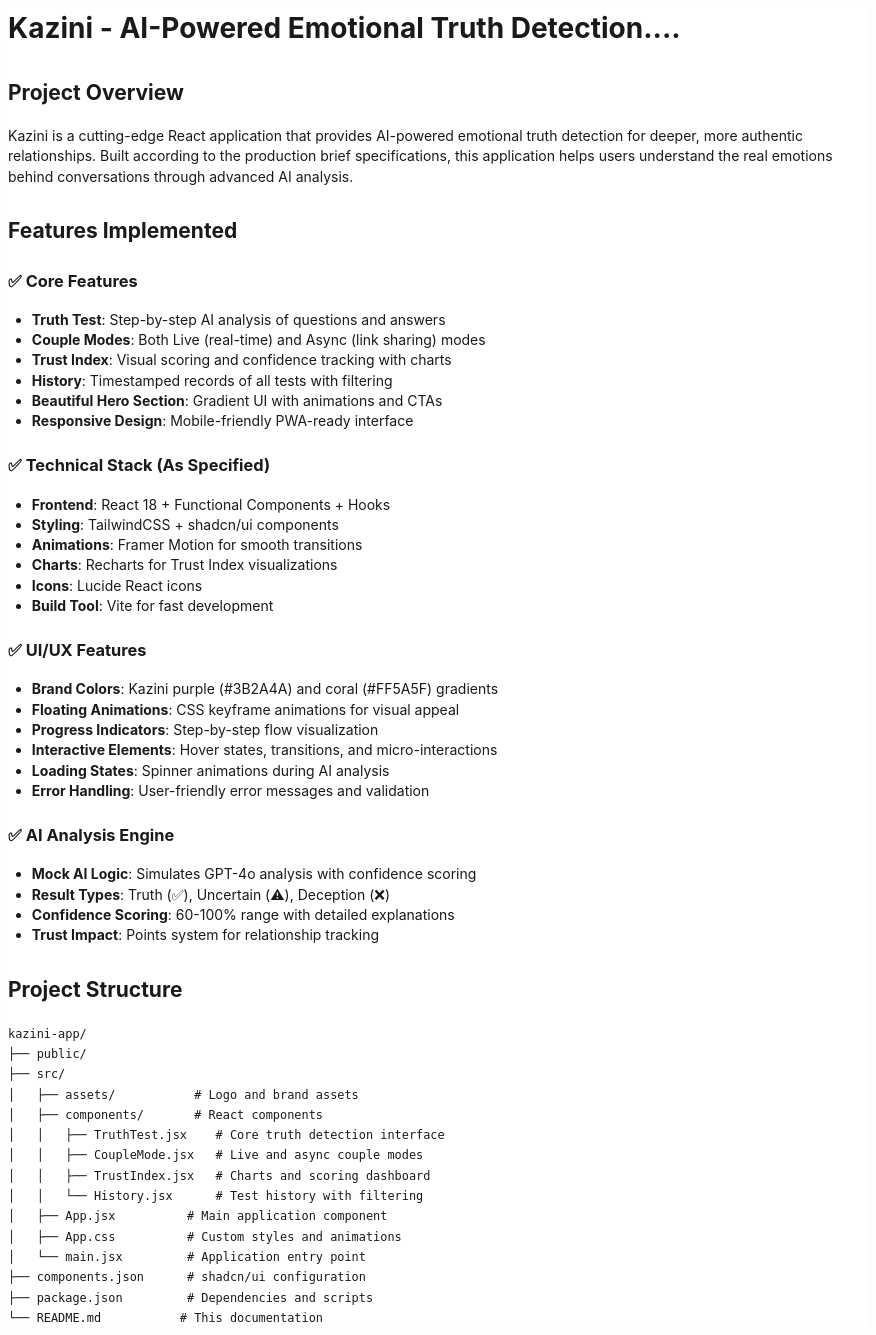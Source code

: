 # Kazini - AI-Powered Emotional Truth Detection....

## Project Overview

Kazini is a cutting-edge React application that provides AI-powered emotional truth detection for deeper, more authentic relationships. Built according to the production brief specifications, this application helps users understand the real emotions behind conversations through advanced AI analysis.

## Features Implemented

### ✅ Core Features
- **Truth Test**: Step-by-step AI analysis of questions and answers
- **Couple Modes**: Both Live (real-time) and Async (link sharing) modes
- **Trust Index**: Visual scoring and confidence tracking with charts
- **History**: Timestamped records of all tests with filtering
- **Beautiful Hero Section**: Gradient UI with animations and CTAs
- **Responsive Design**: Mobile-friendly PWA-ready interface

### ✅ Technical Stack (As Specified)
- **Frontend**: React 18 + Functional Components + Hooks
- **Styling**: TailwindCSS + shadcn/ui components
- **Animations**: Framer Motion for smooth transitions
- **Charts**: Recharts for Trust Index visualizations
- **Icons**: Lucide React icons
- **Build Tool**: Vite for fast development

### ✅ UI/UX Features
- **Brand Colors**: Kazini purple (#3B2A4A) and coral (#FF5A5F) gradients
- **Floating Animations**: CSS keyframe animations for visual appeal
- **Progress Indicators**: Step-by-step flow visualization
- **Interactive Elements**: Hover states, transitions, and micro-interactions
- **Loading States**: Spinner animations during AI analysis
- **Error Handling**: User-friendly error messages and validation

### ✅ AI Analysis Engine
- **Mock AI Logic**: Simulates GPT-4o analysis with confidence scoring
- **Result Types**: Truth (✅), Uncertain (⚠️), Deception (❌)
- **Confidence Scoring**: 60-100% range with detailed explanations
- **Trust Impact**: Points system for relationship tracking

## Project Structure

```
kazini-app/
├── public/
├── src/
│   ├── assets/           # Logo and brand assets
│   ├── components/       # React components
│   │   ├── TruthTest.jsx    # Core truth detection interface
│   │   ├── CoupleMode.jsx   # Live and async couple modes
│   │   ├── TrustIndex.jsx   # Charts and scoring dashboard
│   │   └── History.jsx      # Test history with filtering
│   ├── App.jsx          # Main application component
│   ├── App.css          # Custom styles and animations
│   └── main.jsx         # Application entry point
├── components.json      # shadcn/ui configuration
├── package.json         # Dependencies and scripts
└── README.md           # This documentation
```
